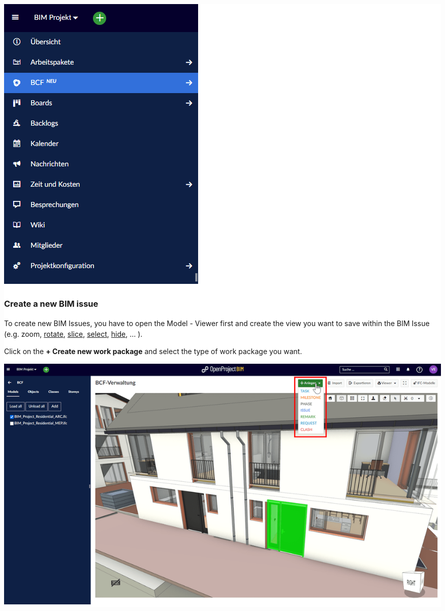 ![BCF-Module](OpenProject_BCF_Module.png)

### Create a new BIM issue

To create new BIM Issues, you have to open the Model - Viewer first and create the view you want to save within the BIM Issue (e.g. zoom, [rotate](../ifc-viewer/#how-to-rotate-the-building-model), [slice](../ifc-viewer/#how-to-slice-the-building-model), [select](../ifc-viewer/#how-to-select-elements), [hide](../ifc-viewer/#show-or-hide-models-or-elements-via-model-tree), … ).

Click on the **+ Create new work package** and select the type of work package you want.

![Create a new BIM Issue](create-a-new-BIM-issue.png)
